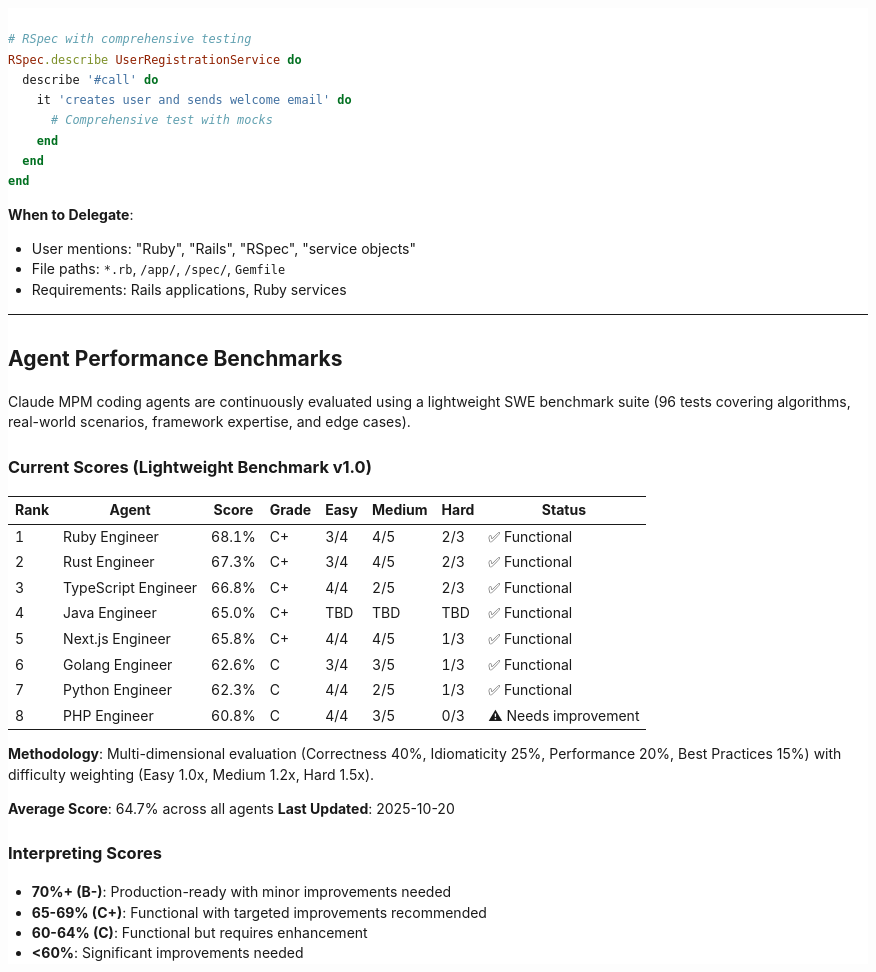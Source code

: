 ```ruby

# RSpec with comprehensive testing
RSpec.describe UserRegistrationService do
  describe '#call' do
    it 'creates user and sends welcome email' do
      # Comprehensive test with mocks
    end
  end
end
```

**When to Delegate**:
- User mentions: "Ruby", "Rails", "RSpec", "service objects"
- File paths: `*.rb`, `/app/`, `/spec/`, `Gemfile`
- Requirements: Rails applications, Ruby services

---

## Agent Performance Benchmarks

Claude MPM coding agents are continuously evaluated using a lightweight SWE benchmark suite (96 tests covering algorithms, real-world scenarios, framework expertise, and edge cases).

### Current Scores (Lightweight Benchmark v1.0)

| Rank | Agent | Score | Grade | Easy | Medium | Hard | Status |
|------|-------|-------|-------|------|--------|------|--------|
| 1 | Ruby Engineer | 68.1% | C+ | 3/4 | 4/5 | 2/3 | ✅ Functional |
| 2 | Rust Engineer | 67.3% | C+ | 3/4 | 4/5 | 2/3 | ✅ Functional |
| 3 | TypeScript Engineer | 66.8% | C+ | 4/4 | 2/5 | 2/3 | ✅ Functional |
| 4 | Java Engineer | 65.0% | C+ | TBD | TBD | TBD | ✅ Functional |
| 5 | Next.js Engineer | 65.8% | C+ | 4/4 | 4/5 | 1/3 | ✅ Functional |
| 6 | Golang Engineer | 62.6% | C | 3/4 | 3/5 | 1/3 | ✅ Functional |
| 7 | Python Engineer | 62.3% | C | 4/4 | 2/5 | 1/3 | ✅ Functional |
| 8 | PHP Engineer | 60.8% | C | 4/4 | 3/5 | 0/3 | ⚠️ Needs improvement |

**Methodology**: Multi-dimensional evaluation (Correctness 40%, Idiomaticity 25%, Performance 20%, Best Practices 15%) with difficulty weighting (Easy 1.0x, Medium 1.2x, Hard 1.5x).

**Average Score**: 64.7% across all agents
**Last Updated**: 2025-10-20

### Interpreting Scores

- **70%+ (B-)**: Production-ready with minor improvements needed
- **65-69% (C+)**: Functional with targeted improvements recommended
- **60-64% (C)**: Functional but requires enhancement
- **<60%**: Significant improvements needed
